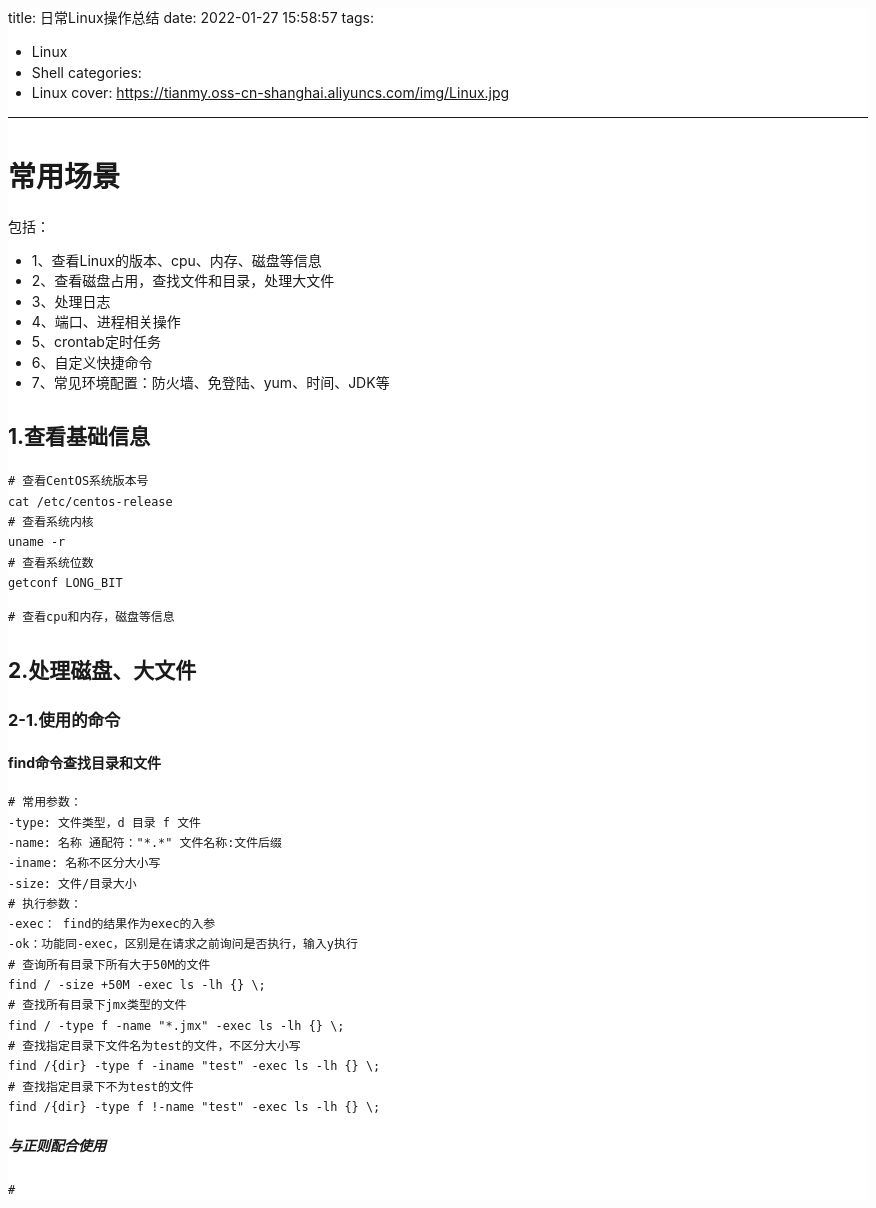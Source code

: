 title: 日常Linux操作总结
date: 2022-01-27 15:58:57
tags:
- Linux
- Shell
categories:
- Linux
cover: https://tianmy.oss-cn-shanghai.aliyuncs.com/img/Linux.jpg
---

# 常用场景

包括：

- 1、查看Linux的版本、cpu、内存、磁盘等信息
- 2、查看磁盘占用，查找文件和目录，处理大文件
- 3、处理日志
- 4、端口、进程相关操作
- 5、crontab定时任务
- 6、自定义快捷命令
- 7、常见环境配置：防火墙、免登陆、yum、时间、JDK等
  

## 1.查看基础信息
```shell
# 查看CentOS系统版本号
cat /etc/centos-release
# 查看系统内核
uname -r
# 查看系统位数
getconf LONG_BIT
```
```shell
# 查看cpu和内存，磁盘等信息

```
## 2.处理磁盘、大文件
### 2-1.使用的命令
#### find命令查找目录和文件
```shell
# 常用参数：
-type: 文件类型，d 目录 f 文件
-name: 名称 通配符："*.*" 文件名称:文件后缀
-iname: 名称不区分大小写
-size: 文件/目录大小
# 执行参数：
-exec： find的结果作为exec的入参
-ok：功能同-exec，区别是在请求之前询问是否执行，输入y执行
# 查询所有目录下所有大于50M的文件
find / -size +50M -exec ls -lh {} \;
# 查找所有目录下jmx类型的文件
find / -type f -name "*.jmx" -exec ls -lh {} \;
# 查找指定目录下文件名为test的文件，不区分大小写
find /{dir} -type f -iname "test" -exec ls -lh {} \;
# 查找指定目录下不为test的文件
find /{dir} -type f !-name "test" -exec ls -lh {} \;
```
##### 与正则配合使用
```
#

```